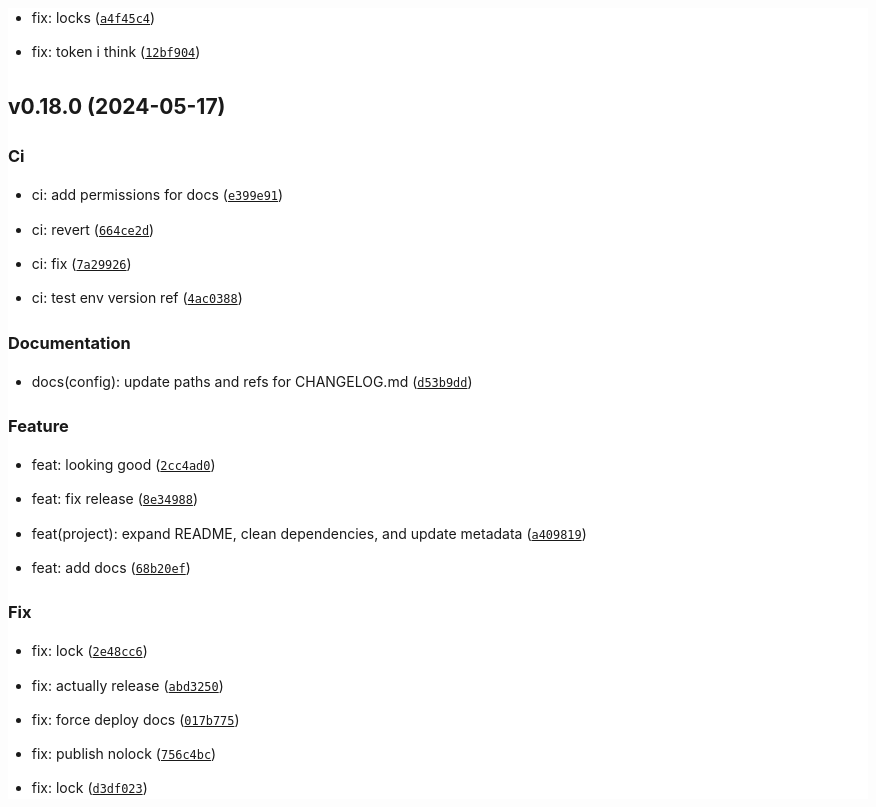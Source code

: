 * fix: locks ([`a4f45c4`](https://github.com/jjjermiah/pypackage/commit/a4f45c4fae353ee684ef1050c37fbeb63f752c7c))

* fix: token i think ([`12bf904`](https://github.com/jjjermiah/pypackage/commit/12bf904d6479b8ab575e99bfc616aae9f0d2c3c0))


## v0.18.0 (2024-05-17)

### Ci

* ci: add permissions for docs ([`e399e91`](https://github.com/jjjermiah/pypackage/commit/e399e919e993a883dfbc9923bf443a2921bd57cc))

* ci: revert ([`664ce2d`](https://github.com/jjjermiah/pypackage/commit/664ce2d84c812350920212784b69829440fe12a7))

* ci: fix ([`7a29926`](https://github.com/jjjermiah/pypackage/commit/7a2992661be1292428bd1bb701a069b60f1808f7))

* ci: test env version ref ([`4ac0388`](https://github.com/jjjermiah/pypackage/commit/4ac03881965008633bf4ae017946550e401c58f4))

### Documentation

* docs(config): update paths and refs for CHANGELOG.md ([`d53b9dd`](https://github.com/jjjermiah/pypackage/commit/d53b9ddd0c7bed293ddafcad1f9755f996f2a46b))

### Feature

* feat: looking good ([`2cc4ad0`](https://github.com/jjjermiah/pypackage/commit/2cc4ad0fa4e0ef91650bcfc5153729aa059a84e1))

* feat: fix release ([`8e34988`](https://github.com/jjjermiah/pypackage/commit/8e349886fb0ff2acba5a68185573896183fbb208))

* feat(project): expand README, clean dependencies, and update metadata ([`a409819`](https://github.com/jjjermiah/pypackage/commit/a409819b34141bb856bb83030569a5ba41d4f5b6))

* feat: add docs ([`68b20ef`](https://github.com/jjjermiah/pypackage/commit/68b20ef0e35364e59a21d453718efd6bbce72e52))

### Fix

* fix: lock ([`2e48cc6`](https://github.com/jjjermiah/pypackage/commit/2e48cc63caf9e704d929c188e22e06da90670970))

* fix: actually release ([`abd3250`](https://github.com/jjjermiah/pypackage/commit/abd325041562c2efaa65e756b9ae075d042b934a))

* fix: force deploy docs ([`017b775`](https://github.com/jjjermiah/pypackage/commit/017b775dfb3c39f2817cbbb33353ed8a41b4ec38))

* fix: publish nolock ([`756c4bc`](https://github.com/jjjermiah/pypackage/commit/756c4bc72ac53ca32658bc0046ab84b974ccfb16))

* fix: lock ([`d3df023`](https://github.com/jjjermiah/pypackage/commit/d3df023154a21a59a7ea3ecf5ebd4516ff8968bf))
